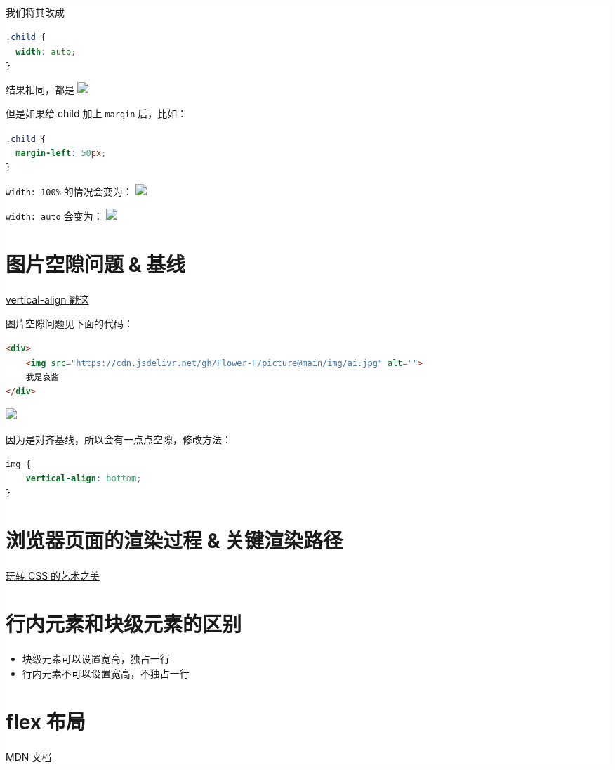 我们将其改成
```css
.child {
  width: auto;
}
```

结果相同，都是
![](https://cdn.jsdelivr.net/gh/Flower-F/picture@main/img/202858.jpg)

但是如果给 child 加上 `margin` 后，比如：
```css
.child {
  margin-left: 50px;
}
```

`width: 100%` 的情况会变为：
![](https://cdn.jsdelivr.net/gh/Flower-F/picture@main/img/203137.jpg)

`width: auto` 会变为：
![](https://cdn.jsdelivr.net/gh/Flower-F/picture@main/img/203252.jpg)

# 图片空隙问题 & 基线
[vertical-align 戳这](https://developer.mozilla.org/zh-CN/docs/Web/CSS/vertical-align)

图片空隙问题见下面的代码：
```html
<div>
    <img src="https://cdn.jsdelivr.net/gh/Flower-F/picture@main/img/ai.jpg" alt="">
    我是哀酱
</div>
```
![](https://cdn.jsdelivr.net/gh/Flower-F/picture@main/img/20220115213134.png)

因为是对齐基线，所以会有一点点空隙，修改方法：
```css
img {
    vertical-align: bottom;
}
```

# 浏览器页面的渲染过程 & 关键渲染路径
[玩转 CSS 的艺术之美](https://juejin.cn/book/6850413616484040711/section/6850413616555491336)

# 行内元素和块级元素的区别
- 块级元素可以设置宽高，独占一行
- 行内元素不可以设置宽高，不独占一行

# flex 布局
[MDN 文档](https://developer.mozilla.org/zh-CN/docs/Web/CSS/flex)
